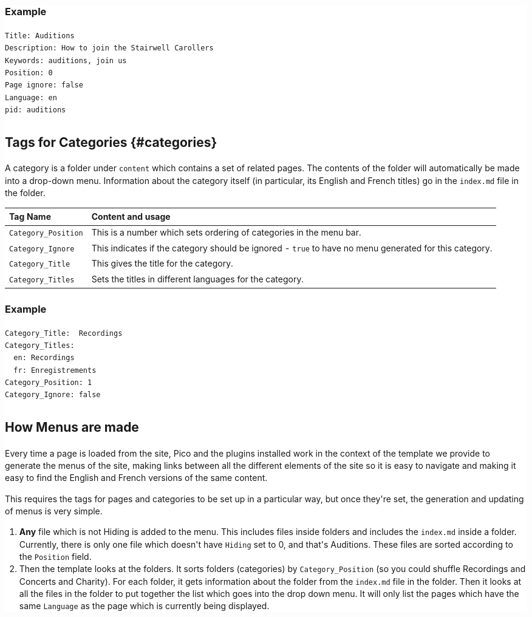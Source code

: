 ### Example

```
Title: Auditions
Description: How to join the Stairwell Carollers
Keywords: auditions, join us 
Position: 0 
Page ignore: false
Language: en 
pid: auditions
```

## Tags for Categories {#categories}

A category is a folder under `content` which contains a set of related pages. The contents of the folder will automatically be made into a drop-down menu. Information about the category itself (in particular, its English and French titles) go in the `index.md` file in the folder.

|Tag Name| Content and usage |
|:-------|:------------------|
|`Category_Position`|This is a number which sets ordering of categories in the menu bar.|
|`Category_Ignore`|This indicates if the category should be ignored - `true` to have no menu generated for this category.|
|`Category_Title`|  This gives the title for the category.
|`Category_Titles` | Sets the titles in different languages for the category. |

### Example
```
Category_Title:  Recordings
Category_Titles:
  en: Recordings
  fr: Enregistrements
Category_Position: 1 
Category_Ignore: false 
```

## How Menus are made

Every time a page is loaded from the site, Pico and the plugins installed work in the context of the template we provide to generate the menus of the site, making links between all the different elements of the site so it is easy to navigate and making it easy to find the English and French versions of the same content.

This requires the tags for pages and categories to be set up in a particular way, but once they're set, the generation and updating of menus is very simple.

1. **Any** file which is not Hiding is added to the menu. This includes files inside folders and includes the `index.md` inside a folder. Currently, there is only one file which doesn't have `Hiding` set to 0, and that's Auditions. These files are sorted according to the `Position` field.
2. Then the template looks at the folders. It sorts folders (categories) by `Category_Position` (so you could shuffle Recordings and Concerts and Charity). For each folder, it gets information about the folder from the `index.md` file in the folder. Then it looks at all the files in the folder to put together the list which goes into the drop down menu. It will only list the pages which have the same `Language` as the page which is currently being displayed.  
  